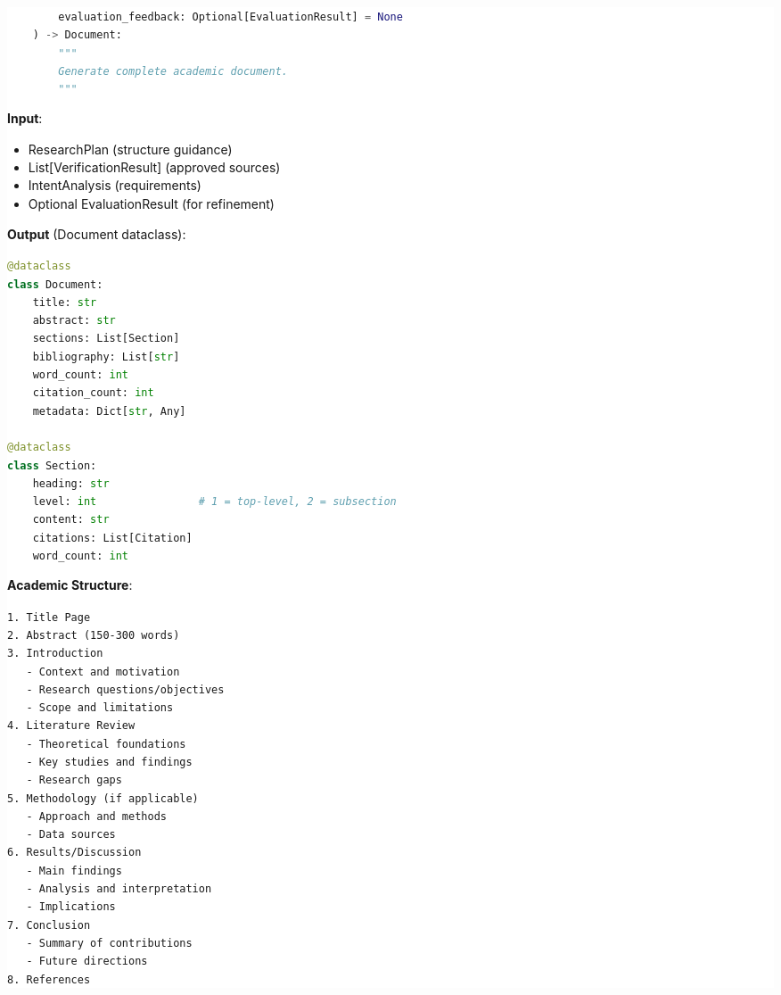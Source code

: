 ```python
        evaluation_feedback: Optional[EvaluationResult] = None
    ) -> Document:
        """
        Generate complete academic document.
        """
```

**Input**:
- ResearchPlan (structure guidance)
- List[VerificationResult] (approved sources)
- IntentAnalysis (requirements)
- Optional EvaluationResult (for refinement)

**Output** (Document dataclass):
```python
@dataclass
class Document:
    title: str
    abstract: str
    sections: List[Section]
    bibliography: List[str]
    word_count: int
    citation_count: int
    metadata: Dict[str, Any]

@dataclass
class Section:
    heading: str
    level: int                # 1 = top-level, 2 = subsection
    content: str
    citations: List[Citation]
    word_count: int
```

**Academic Structure**:
```
1. Title Page
2. Abstract (150-300 words)
3. Introduction
   - Context and motivation
   - Research questions/objectives
   - Scope and limitations
4. Literature Review
   - Theoretical foundations
   - Key studies and findings
   - Research gaps
5. Methodology (if applicable)
   - Approach and methods
   - Data sources
6. Results/Discussion
   - Main findings
   - Analysis and interpretation
   - Implications
7. Conclusion
   - Summary of contributions
   - Future directions
8. References
```
